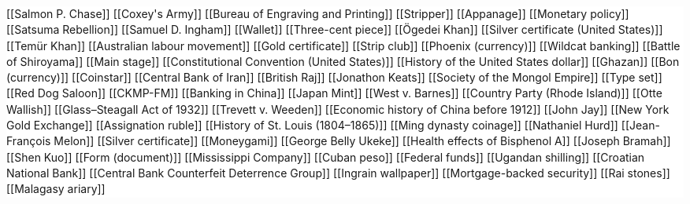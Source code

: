 [[Salmon P. Chase]]
[[Coxey's Army]]
[[Bureau of Engraving and Printing]]
[[Stripper]]
[[Appanage]]
[[Monetary policy]]
[[Satsuma Rebellion]]
[[Samuel D. Ingham]]
[[Wallet]]
[[Three-cent piece]]
[[Ögedei Khan]]
[[Silver certificate (United States)]]
[[Temür Khan]]
[[Australian labour movement]]
[[Gold certificate]]
[[Strip club]]
[[Phoenix (currency)]]
[[Wildcat banking]]
[[Battle of Shiroyama]]
[[Main stage]]
[[Constitutional Convention (United States)]]
[[History of the United States dollar]]
[[Ghazan]]
[[Bon (currency)]]
[[Coinstar]]
[[Central Bank of Iran]]
[[British Raj]]
[[Jonathon Keats]]
[[Society of the Mongol Empire]]
[[Type set]]
[[Red Dog Saloon]]
[[CKMP-FM]]
[[Banking in China]]
[[Japan Mint]]
[[West v. Barnes]]
[[Country Party (Rhode Island)]]
[[Otte Wallish]]
[[Glass–Steagall Act of 1932]]
[[Trevett v. Weeden]]
[[Economic history of China before 1912]]
[[John Jay]]
[[New York Gold Exchange]]
[[Assignation ruble]]
[[History of St. Louis (1804–1865)]]
[[Ming dynasty coinage]]
[[Nathaniel Hurd]]
[[Jean-François Melon]]
[[Silver certificate]]
[[Moneygami]]
[[George Belly Ukeke]]
[[Health effects of Bisphenol A]]
[[Joseph Bramah]]
[[Shen Kuo]]
[[Form (document)]]
[[Mississippi Company]]
[[Cuban peso]]
[[Federal funds]]
[[Ugandan shilling]]
[[Croatian National Bank]]
[[Central Bank Counterfeit Deterrence Group]]
[[Ingrain wallpaper]]
[[Mortgage-backed security]]
[[Rai stones]]
[[Malagasy ariary]]